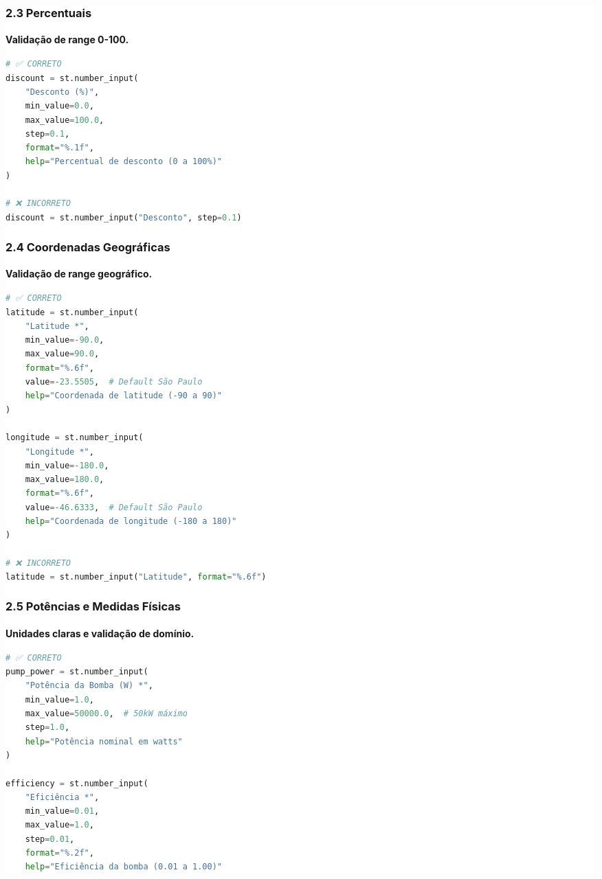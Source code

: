 ### 2.3 Percentuais
**Validação de range 0-100.**

```python
# ✅ CORRETO
discount = st.number_input(
    "Desconto (%)",
    min_value=0.0,
    max_value=100.0,
    step=0.1,
    format="%.1f",
    help="Percentual de desconto (0 a 100%)"
)

# ❌ INCORRETO
discount = st.number_input("Desconto", step=0.1)
```

### 2.4 Coordenadas Geográficas
**Validação de range geográfico.**

```python
# ✅ CORRETO
latitude = st.number_input(
    "Latitude *",
    min_value=-90.0,
    max_value=90.0,
    format="%.6f",
    value=-23.5505,  # Default São Paulo
    help="Coordenada de latitude (-90 a 90)"
)

longitude = st.number_input(
    "Longitude *", 
    min_value=-180.0,
    max_value=180.0,
    format="%.6f",
    value=-46.6333,  # Default São Paulo
    help="Coordenada de longitude (-180 a 180)"
)

# ❌ INCORRETO
latitude = st.number_input("Latitude", format="%.6f")
```

### 2.5 Potências e Medidas Físicas
**Unidades claras e validação de domínio.**

```python
# ✅ CORRETO
pump_power = st.number_input(
    "Potência da Bomba (W) *",
    min_value=1.0,
    max_value=50000.0,  # 50kW máximo
    step=1.0,
    help="Potência nominal em watts"
)

efficiency = st.number_input(
    "Eficiência *",
    min_value=0.01,
    max_value=1.0,
    step=0.01,
    format="%.2f",
    help="Eficiência da bomba (0.01 a 1.00)"
```